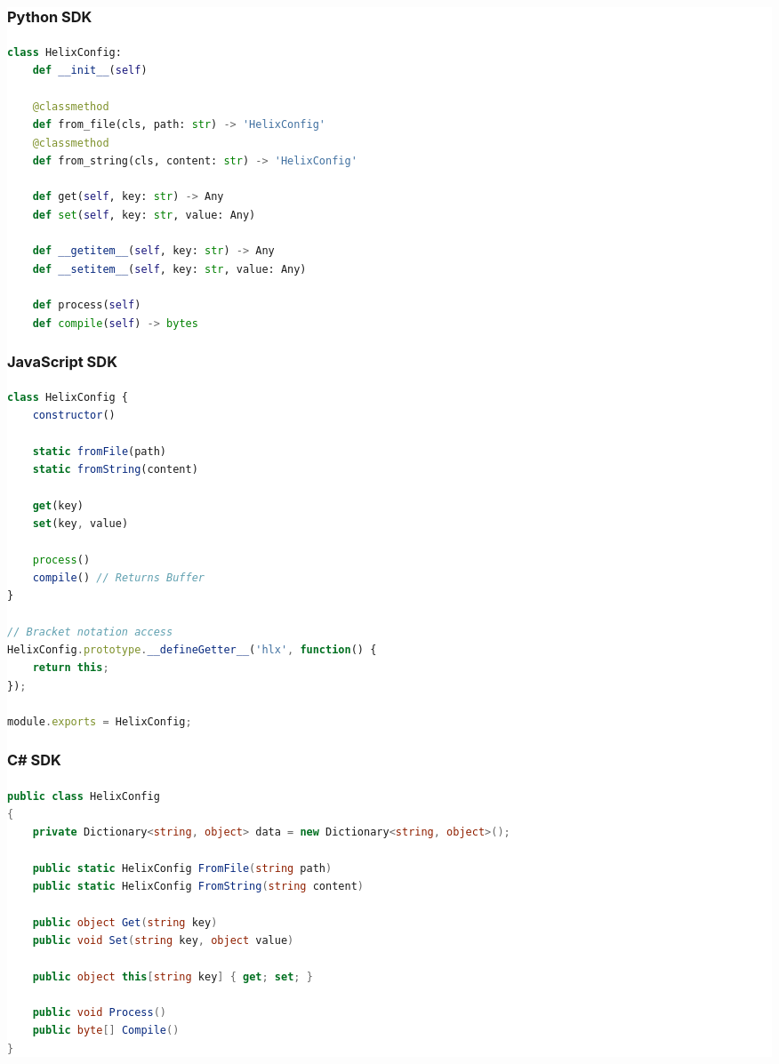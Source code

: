 ### Python SDK

```python
class HelixConfig:
    def __init__(self)
    
    @classmethod
    def from_file(cls, path: str) -> 'HelixConfig'
    @classmethod
    def from_string(cls, content: str) -> 'HelixConfig'
    
    def get(self, key: str) -> Any
    def set(self, key: str, value: Any)
    
    def __getitem__(self, key: str) -> Any
    def __setitem__(self, key: str, value: Any)
    
    def process(self)
    def compile(self) -> bytes
```

### JavaScript SDK

```javascript
class HelixConfig {
    constructor()
    
    static fromFile(path)
    static fromString(content)
    
    get(key)
    set(key, value)
    
    process()
    compile() // Returns Buffer
}

// Bracket notation access
HelixConfig.prototype.__defineGetter__('hlx', function() {
    return this;
});

module.exports = HelixConfig;
```

### C# SDK

```csharp
public class HelixConfig
{
    private Dictionary<string, object> data = new Dictionary<string, object>();
    
    public static HelixConfig FromFile(string path)
    public static HelixConfig FromString(string content)
    
    public object Get(string key)
    public void Set(string key, object value)
    
    public object this[string key] { get; set; }
    
    public void Process()
    public byte[] Compile()
}
```
